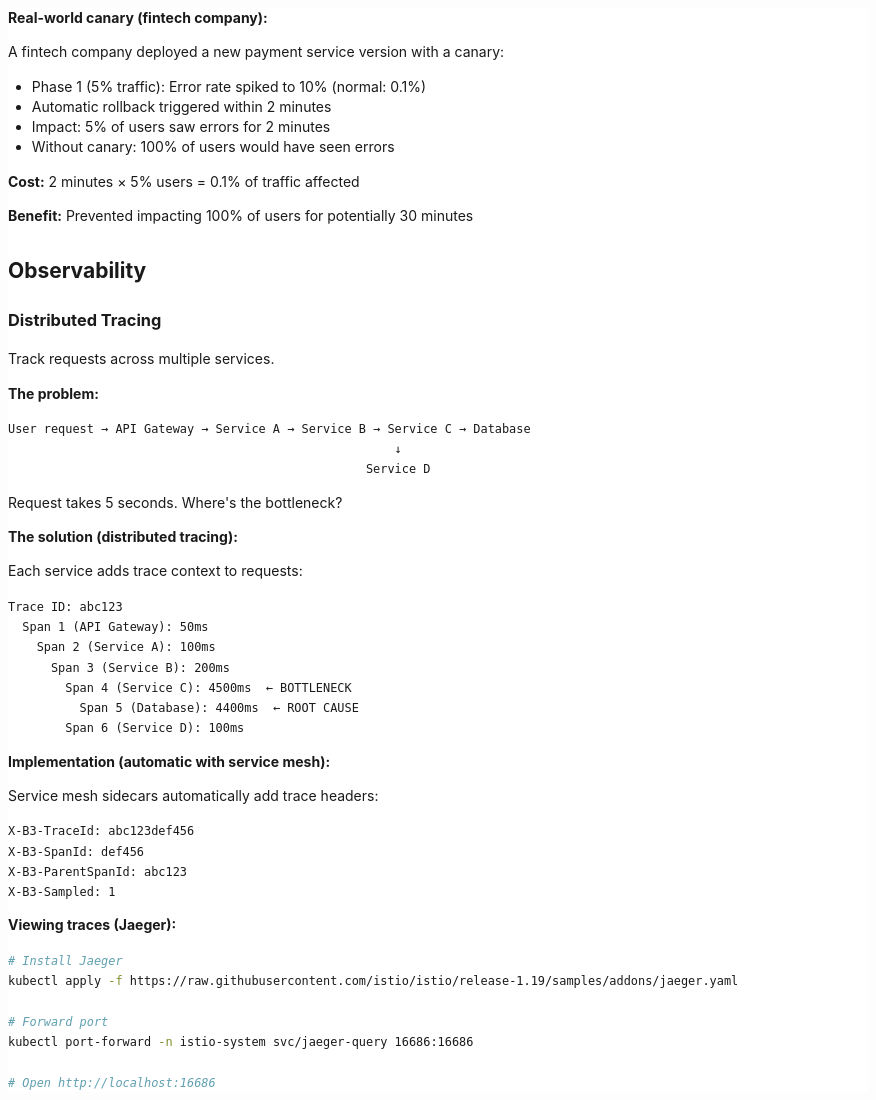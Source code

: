 **Real-world canary (fintech company):**

A fintech company deployed a new payment service version with a canary:
- Phase 1 (5% traffic): Error rate spiked to 10% (normal: 0.1%)
- Automatic rollback triggered within 2 minutes
- Impact: 5% of users saw errors for 2 minutes
- Without canary: 100% of users would have seen errors

**Cost:** 2 minutes × 5% users = 0.1% of traffic affected

**Benefit:** Prevented impacting 100% of users for potentially 30 minutes

## Observability

### Distributed Tracing

Track requests across multiple services.

**The problem:**

```
User request → API Gateway → Service A → Service B → Service C → Database
                                                      ↓
                                                  Service D
```

Request takes 5 seconds. Where's the bottleneck?

**The solution (distributed tracing):**

Each service adds trace context to requests:

```
Trace ID: abc123
  Span 1 (API Gateway): 50ms
    Span 2 (Service A): 100ms
      Span 3 (Service B): 200ms
        Span 4 (Service C): 4500ms  ← BOTTLENECK
          Span 5 (Database): 4400ms  ← ROOT CAUSE
        Span 6 (Service D): 100ms
```

**Implementation (automatic with service mesh):**

Service mesh sidecars automatically add trace headers:

```
X-B3-TraceId: abc123def456
X-B3-SpanId: def456
X-B3-ParentSpanId: abc123
X-B3-Sampled: 1
```

**Viewing traces (Jaeger):**

```bash
# Install Jaeger
kubectl apply -f https://raw.githubusercontent.com/istio/istio/release-1.19/samples/addons/jaeger.yaml

# Forward port
kubectl port-forward -n istio-system svc/jaeger-query 16686:16686

# Open http://localhost:16686
```
